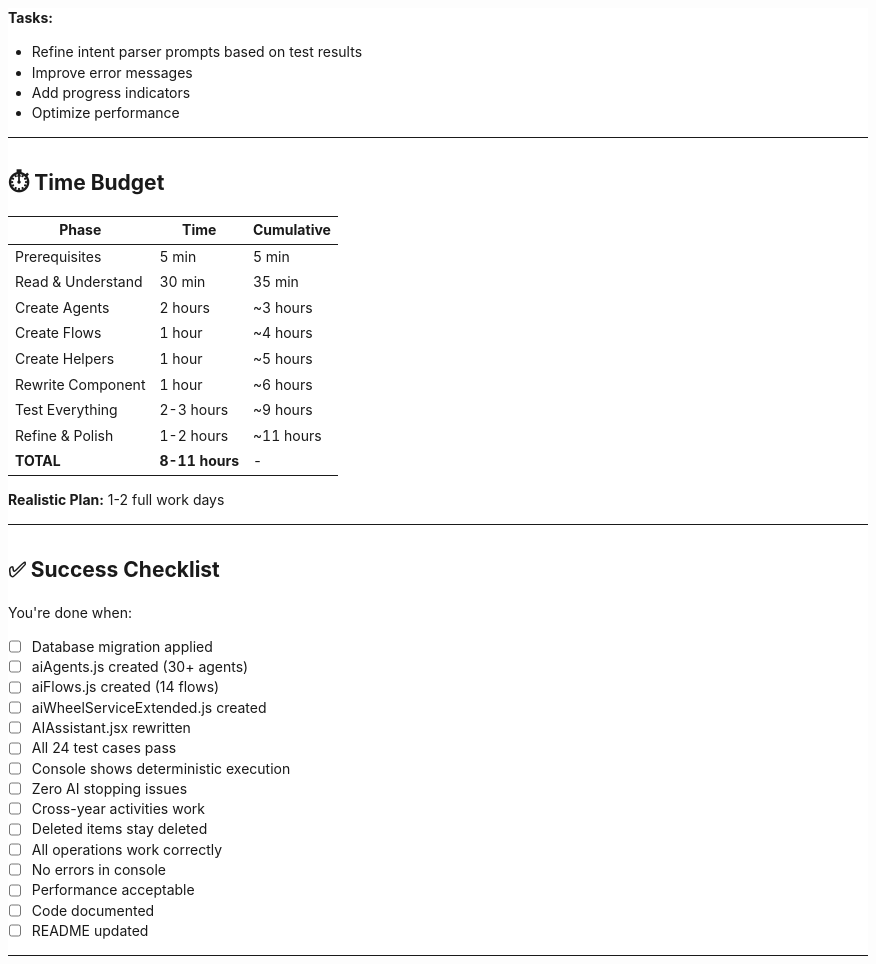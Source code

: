**Tasks:**
- Refine intent parser prompts based on test results
- Improve error messages
- Add progress indicators
- Optimize performance

---

## ⏱️ Time Budget

| Phase | Time | Cumulative |
|-------|------|------------|
| Prerequisites | 5 min | 5 min |
| Read & Understand | 30 min | 35 min |
| Create Agents | 2 hours | ~3 hours |
| Create Flows | 1 hour | ~4 hours |
| Create Helpers | 1 hour | ~5 hours |
| Rewrite Component | 1 hour | ~6 hours |
| Test Everything | 2-3 hours | ~9 hours |
| Refine & Polish | 1-2 hours | ~11 hours |
| **TOTAL** | **8-11 hours** | - |

**Realistic Plan:** 1-2 full work days

---

## ✅ Success Checklist

You're done when:

- [ ] Database migration applied
- [ ] aiAgents.js created (30+ agents)
- [ ] aiFlows.js created (14 flows)
- [ ] aiWheelServiceExtended.js created
- [ ] AIAssistant.jsx rewritten
- [ ] All 24 test cases pass
- [ ] Console shows deterministic execution
- [ ] Zero AI stopping issues
- [ ] Cross-year activities work
- [ ] Deleted items stay deleted
- [ ] All operations work correctly
- [ ] No errors in console
- [ ] Performance acceptable
- [ ] Code documented
- [ ] README updated

---
